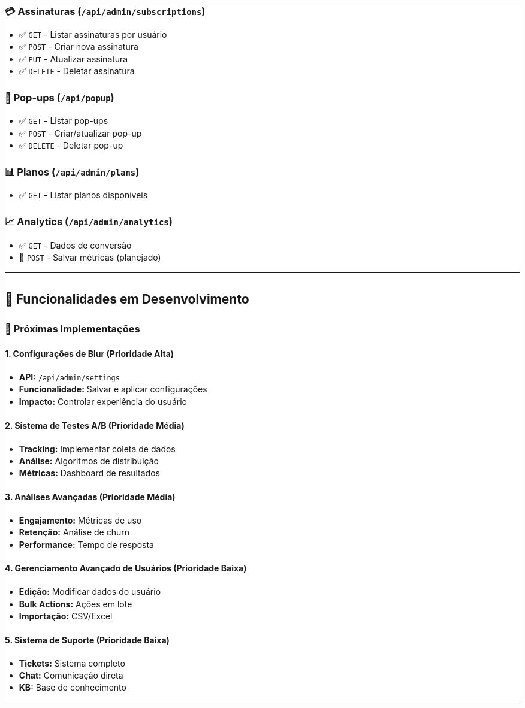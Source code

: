### 💳 **Assinaturas** (`/api/admin/subscriptions`)
- ✅ `GET` - Listar assinaturas por usuário
- ✅ `POST` - Criar nova assinatura
- ✅ `PUT` - Atualizar assinatura
- ✅ `DELETE` - Deletar assinatura

### 🎯 **Pop-ups** (`/api/popup`)
- ✅ `GET` - Listar pop-ups
- ✅ `POST` - Criar/atualizar pop-up
- ✅ `DELETE` - Deletar pop-up

### 📊 **Planos** (`/api/admin/plans`)
- ✅ `GET` - Listar planos disponíveis

### 📈 **Analytics** (`/api/admin/analytics`)
- ✅ `GET` - Dados de conversão
- 🔄 `POST` - Salvar métricas (planejado)

---

## 🚀 Funcionalidades em Desenvolvimento

### 🔄 **Próximas Implementações**

#### 1. **Configurações de Blur** (Prioridade Alta)
- **API:** `/api/admin/settings`
- **Funcionalidade:** Salvar e aplicar configurações
- **Impacto:** Controlar experiência do usuário

#### 2. **Sistema de Testes A/B** (Prioridade Média)
- **Tracking:** Implementar coleta de dados
- **Análise:** Algoritmos de distribuição
- **Métricas:** Dashboard de resultados

#### 3. **Análises Avançadas** (Prioridade Média)
- **Engajamento:** Métricas de uso
- **Retenção:** Análise de churn
- **Performance:** Tempo de resposta

#### 4. **Gerenciamento Avançado de Usuários** (Prioridade Baixa)
- **Edição:** Modificar dados do usuário
- **Bulk Actions:** Ações em lote
- **Importação:** CSV/Excel

#### 5. **Sistema de Suporte** (Prioridade Baixa)
- **Tickets:** Sistema completo
- **Chat:** Comunicação direta
- **KB:** Base de conhecimento

---